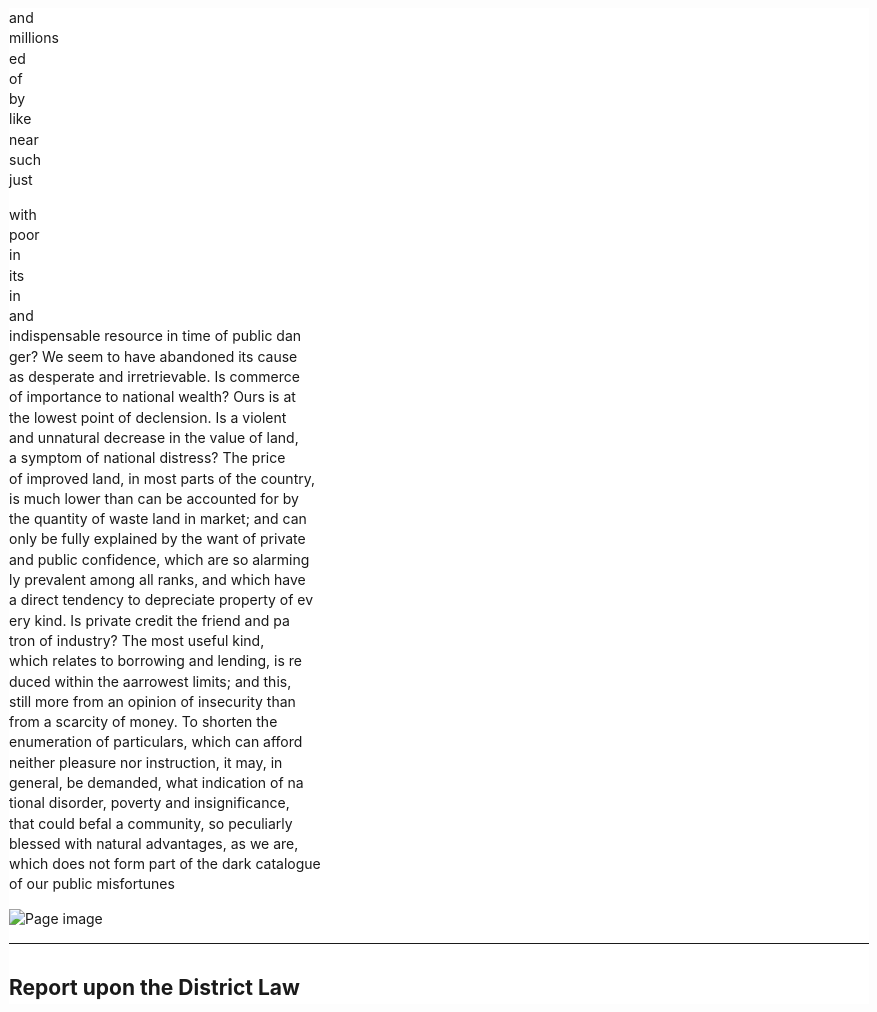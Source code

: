 and  
millions  
ed  
of  
by  
like  
near  
such  
just  
  
with  
poor  
in  
its  
in  
and  
indispensable resource in time of public dan­  
ger? We seem to have abandoned its cause  
as desperate and irretrievable. Is commerce  
of importance to national wealth? Ours is at  
the lowest point of declension. Is a violent  
and unnatural decrease in the value of land,  
a symptom of national distress? The price  
of improved land, in most parts of the country,  
is much lower than can be accounted for by  
the quantity of waste land in market; and can  
only be fully explained by the want of private  
and public confidence, which are so alarming­  
ly prevalent among all ranks, and which have  
a direct tendency to depreciate property of ev­  
ery kind. Is private credit the friend and pa­  
tron of industry? The most useful kind,  
which relates to borrowing and lending, is re­  
duced within the aarrowest limits; and this,  
still more from an opinion of insecurity than  
from a scarcity of money. To shorten the  
enumeration of particulars, which can afford  
neither pleasure nor instruction, it may, in  
general, be demanded, what indication of na­  
tional disorder, poverty and insignificance,  
that could befal a community, so peculiarly  
blessed with natural advantages, as we are,  
which does not form part of the dark catalogue  
of our public misfortunes 
</td><td style="width: 50%; max-height: 75%; margin: auto; display: block;">
<img alt="Page image" src="https://tile.loc.gov/image-services/iiif/service:ndnp:lu:batch_lu_arbok_ver04:data:sn82003383:00295874442:1842102901:0382/pct:56.74577373211964,44.51219512195122,13.865409622886865,40.15853658536585/!600,600/0/default.jpg"/>
</td>
</tr></table>

---

## Report upon the District Law
